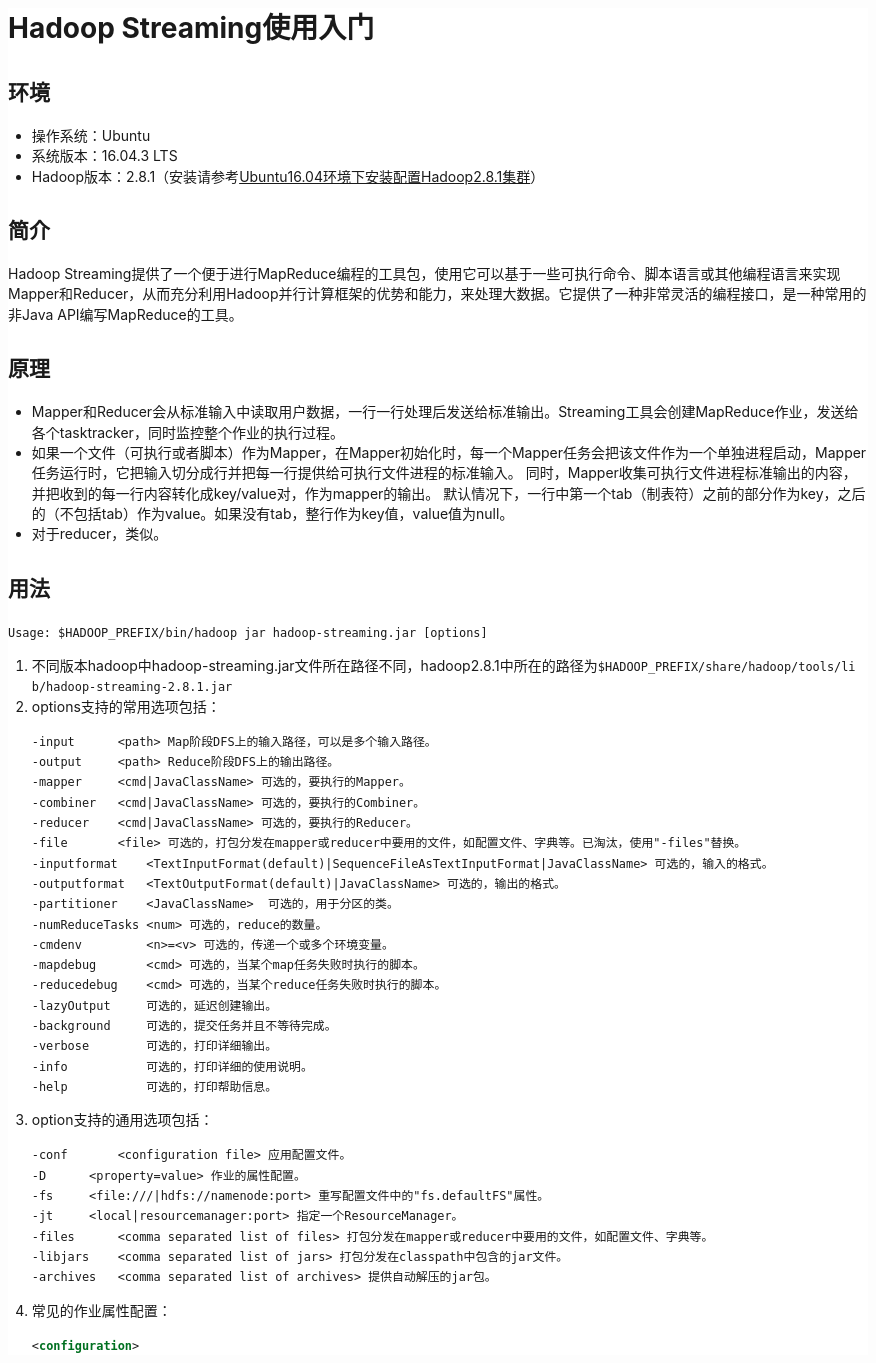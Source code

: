 # Hadoop Streaming使用入门
## 环境
- 操作系统：Ubuntu
- 系统版本：16.04.3 LTS
- Hadoop版本：2.8.1（安装请参考[Ubuntu16.04环境下安装配置Hadoop2.8.1集群](https://github.com/hemajun815/tutorial/blob/master/apache/installing-hadoop2.8.1-on-ubuntu.md)）
## 简介
Hadoop Streaming提供了一个便于进行MapReduce编程的工具包，使用它可以基于一些可执行命令、脚本语言或其他编程语言来实现Mapper和Reducer，从而充分利用Hadoop并行计算框架的优势和能力，来处理大数据。它提供了一种非常灵活的编程接口，是一种常用的非Java API编写MapReduce的工具。
## 原理
- Mapper和Reducer会从标准输入中读取用户数据，一行一行处理后发送给标准输出。Streaming工具会创建MapReduce作业，发送给各个tasktracker，同时监控整个作业的执行过程。
- 如果一个文件（可执行或者脚本）作为Mapper，在Mapper初始化时，每一个Mapper任务会把该文件作为一个单独进程启动，Mapper任务运行时，它把输入切分成行并把每一行提供给可执行文件进程的标准输入。 同时，Mapper收集可执行文件进程标准输出的内容，并把收到的每一行内容转化成key/value对，作为mapper的输出。 默认情况下，一行中第一个tab（制表符）之前的部分作为key，之后的（不包括tab）作为value。如果没有tab，整行作为key值，value值为null。
- 对于reducer，类似。
## 用法
```console
Usage: $HADOOP_PREFIX/bin/hadoop jar hadoop-streaming.jar [options]
```
1. 不同版本hadoop中hadoop-streaming.jar文件所在路径不同，hadoop2.8.1中所在的路径为`$HADOOP_PREFIX/share/hadoop/tools/lib/hadoop-streaming-2.8.1.jar`
2. options支持的常用选项包括：
	```text
	-input		<path> Map阶段DFS上的输入路径，可以是多个输入路径。
	-output		<path> Reduce阶段DFS上的输出路径。
	-mapper		<cmd|JavaClassName> 可选的，要执行的Mapper。
	-combiner	<cmd|JavaClassName> 可选的，要执行的Combiner。
	-reducer	<cmd|JavaClassName> 可选的，要执行的Reducer。
	-file		<file> 可选的，打包分发在mapper或reducer中要用的文件，如配置文件、字典等。已淘汰，使用"-files"替换。
	-inputformat    <TextInputFormat(default)|SequenceFileAsTextInputFormat|JavaClassName> 可选的，输入的格式。
	-outputformat   <TextOutputFormat(default)|JavaClassName> 可选的，输出的格式。
	-partitioner    <JavaClassName>  可选的，用于分区的类。
	-numReduceTasks <num> 可选的，reduce的数量。
	-cmdenv         <n>=<v> 可选的，传递一个或多个环境变量。
	-mapdebug       <cmd> 可选的，当某个map任务失败时执行的脚本。
	-reducedebug    <cmd> 可选的，当某个reduce任务失败时执行的脚本。
	-lazyOutput     可选的，延迟创建输出。
	-background     可选的，提交任务并且不等待完成。
	-verbose        可选的，打印详细输出。
	-info           可选的，打印详细的使用说明。
	-help           可选的，打印帮助信息。
	```
3. option支持的通用选项包括：
	```text
	-conf		<configuration file> 应用配置文件。
	-D		<property=value> 作业的属性配置。
	-fs		<file:///|hdfs://namenode:port> 重写配置文件中的"fs.defaultFS"属性。
	-jt		<local|resourcemanager:port> 指定一个ResourceManager。
	-files		<comma separated list of files> 打包分发在mapper或reducer中要用的文件，如配置文件、字典等。
	-libjars	<comma separated list of jars> 打包分发在classpath中包含的jar文件。
	-archives	<comma separated list of archives> 提供自动解压的jar包。
	```
4. 常见的作业属性配置：
	```xml
	<configuration>

